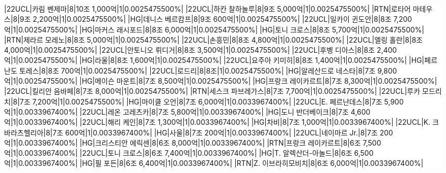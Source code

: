 |22UCL|카림 벤제마|8|10조 1,000억|1|0.0025475500%|
|22UCL|하칸 찰하놀루|8|9조 5,000억|1|0.0025475500%|
|RTN|로타어 마테우스|8|9조 2,200억|1|0.0025475500%|
|HG|데니스 베르캄프|8|9조 600억|1|0.0025475500%|
|22UCL|일카이 귄도안|8|8조 7,200억|1|0.0025475500%|
|HG|마커스 래시포드|8|8조 6,000억|1|0.0025475500%|
|HG|토니 크로스|8|8조 5,700억|1|0.0025475500%|
|RTN|제라르 모레노|8|8조 5,000억|1|0.0025475500%|
|22UCL|손흥민|8|8조 4,800억|1|0.0025475500%|
|22UCL|엘링 홀란|8|8조 4,000억|1|0.0025475500%|
|22UCL|안토니오 뤼디거|8|8조 3,500억|1|0.0025475500%|
|22UCL|후벵 디아스|8|8조 2,400억|1|0.0025475500%|
|HG|라울|8|8조 1,600억|1|0.0025475500%|
|22UCL|요주아 키미히|8|8조 1,400억|1|0.0025475500%|
|HG|페르난도 토레스|8|8조 700억|1|0.0025475500%|
|22UCL|로드리|8|8조|1|0.0025475500%|
|HG|알레산드로 네스타|8|7조 9,800억|1|0.0025475500%|
|HG|메이슨 마운트|8|7조 8,500억|1|0.0025475500%|
|HG|프랑크 레이카르트|8|7조 8,300억|1|0.0025475500%|
|22UCL|킬리안 음바페|8|7조 8,000억|1|0.0025475500%|
|RTN|세스크 파브레가스|8|7조 7,700억|1|0.0025475500%|
|22UCL|루카 모드리치|8|7조 7,200억|1|0.0025475500%|
|HG|마이클 오언|8|7조 6,000억|1|0.0033967400%|
|22UCL|E. 페르난데스|8|7조 5,900억|1|0.0033967400%|
|22UCL|레온 고레츠카|8|7조 5,800억|1|0.0033967400%|
|HG|도니 반더베이크|8|7조 4,600억|1|0.0033967400%|
|22UCL|해리 케인|8|7조 1,300억|1|0.0033967400%|
|HG|차비|8|7조 1,000억|1|0.0033967400%|
|22UCL|K. 크바라츠헬리아|8|7조 600억|1|0.0033967400%|
|HG|사울|8|7조 200억|1|0.0033967400%|
|22UCL|네이마르 Jr.|8|7조 200억|1|0.0033967400%|
|HG|크리스티안 에릭센|8|6조 8,000억|1|0.0033967400%|
|RTN|프랑크 레이카르트|8|6조 7,500억|1|0.0033967400%|
|22UCL|토니 크로스|8|6조 7,400억|1|0.0033967400%|
|HG|T. 알렉산더-아놀드|8|6조 6,500억|1|0.0033967400%|
|HG|필 포든|8|6조 6,400억|1|0.0033967400%|
|RTN|Z. 이브라히모비치|8|6조 6,000억|1|0.0033967400%|